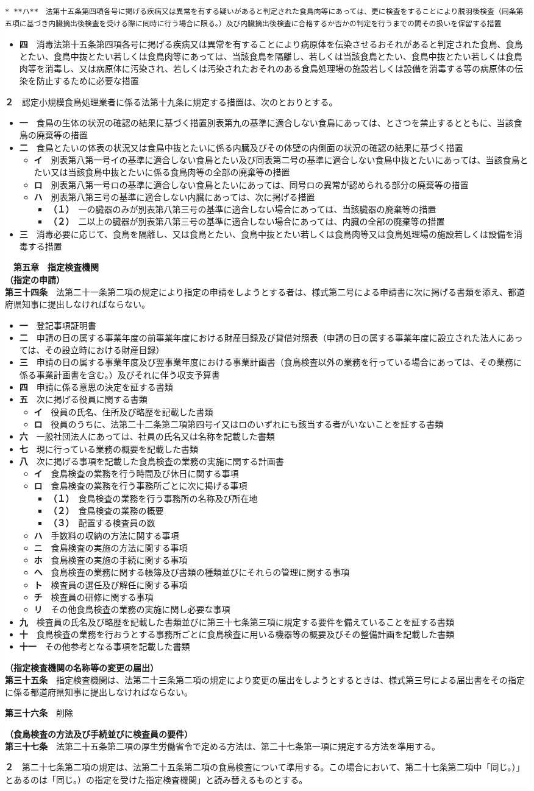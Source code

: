 	* **ハ**　法第十五条第四項各号に掲げる疾病又は異常を有する疑いがあると判定された食鳥肉等にあっては、更に検査をすることにより脱羽後検査（同条第五項に基づき内臓摘出後検査を受ける際に同時に行う場合に限る。）及び内臓摘出後検査に合格するか否かの判定を行うまでの間その扱いを保留する措置  
* **四**　消毒法第十五条第四項各号に掲げる疾病又は異常を有することにより病原体を伝染させるおそれがあると判定された食鳥、食鳥とたい、食鳥中抜とたい若しくは食鳥肉等にあっては、当該食鳥を隔離し、若しくは当該食鳥とたい、食鳥中抜とたい若しくは食鳥肉等を消毒し、又は病原体に汚染され、若しくは汚染されたおそれのある食鳥処理場の施設若しくは設備を消毒する等の病原体の伝染を防止するために必要な措置  
  
**２**　認定小規模食鳥処理業者に係る法第十九条に規定する措置は、次のとおりとする。  
* **一**　食鳥の生体の状況の確認の結果に基づく措置別表第九の基準に適合しない食鳥にあっては、とさつを禁止するとともに、当該食鳥の廃棄等の措置  
* **二**　食鳥とたいの体表の状況又は食鳥中抜とたいに係る内臓及びその体壁の内側面の状況の確認の結果に基づく措置  
	* **イ**　別表第八第一号イの基準に適合しない食鳥とたい及び同表第二号の基準に適合しない食鳥中抜とたいにあっては、当該食鳥とたい又は当該食鳥中抜とたいに係る食鳥肉等の全部の廃棄等の措置  
	* **ロ**　別表第八第一号ロの基準に適合しない食鳥とたいにあっては、同号ロの異常が認められる部分の廃棄等の措置  
	* **ハ**　別表第八第三号の基準に適合しない内臓にあっては、次に掲げる措置  
		* **（１）**　一の臓器のみが別表第八第三号の基準に適合しない場合にあっては、当該臓器の廃棄等の措置  
		* **（２）**　二以上の臓器が別表第八第三号の基準に適合しない場合にあっては、内臓の全部の廃棄等の措置  
* **三**　消毒必要に応じて、食鳥を隔離し、又は食鳥とたい、食鳥中抜とたい若しくは食鳥肉等又は食鳥処理場の施設若しくは設備を消毒する措置  
  
&emsp;**第五章　指定検査機関**  
**（指定の申請）**  
**第三十四条**　法第二十一条第二項の規定により指定の申請をしようとする者は、様式第二号による申請書に次に掲げる書類を添え、都道府県知事に提出しなければならない。  
* **一**　登記事項証明書  
* **二**　申請の日の属する事業年度の前事業年度における財産目録及び貸借対照表（申請の日の属する事業年度に設立された法人にあっては、その設立時における財産目録）  
* **三**　申請の日の属する事業年度及び翌事業年度における事業計画書（食鳥検査以外の業務を行っている場合にあっては、その業務に係る事業計画書を含む。）及びそれに伴う収支予算書  
* **四**　申請に係る意思の決定を証する書類  
* **五**　次に掲げる役員に関する書類  
	* **イ**　役員の氏名、住所及び略歴を記載した書類  
	* **ロ**　役員のうちに、法第二十二条第二項第四号イ又はロのいずれにも該当する者がいないことを証する書類  
* **六**　一般社団法人にあっては、社員の氏名又は名称を記載した書類  
* **七**　現に行っている業務の概要を記載した書類  
* **八**　次に掲げる事項を記載した食鳥検査の業務の実施に関する計画書  
	* **イ**　食鳥検査の業務を行う時間及び休日に関する事項  
	* **ロ**　食鳥検査の業務を行う事務所ごとに次に掲げる事項  
		* **（１）**　食鳥検査の業務を行う事務所の名称及び所在地  
		* **（２）**　食鳥検査の業務の概要  
		* **（３）**　配置する検査員の数  
	* **ハ**　手数料の収納の方法に関する事項  
	* **ニ**　食鳥検査の実施の方法に関する事項  
	* **ホ**　食鳥検査の実施の手続に関する事項  
	* **ヘ**　食鳥検査の業務に関する帳簿及び書類の種類並びにそれらの管理に関する事項  
	* **ト**　検査員の選任及び解任に関する事項  
	* **チ**　検査員の研修に関する事項  
	* **リ**　その他食鳥検査の業務の実施に関し必要な事項  
* **九**　検査員の氏名及び略歴を記載した書類並びに第三十七条第三項に規定する要件を備えていることを証する書類  
* **十**　食鳥検査の業務を行おうとする事務所ごとに食鳥検査に用いる機器等の概要及びその整備計画を記載した書類  
* **十一**　その他参考となる事項を記載した書類  
  
**（指定検査機関の名称等の変更の届出）**  
**第三十五条**　指定検査機関は、法第二十三条第二項の規定により変更の届出をしようとするときは、様式第三号による届出書をその指定に係る都道府県知事に提出しなければならない。  
  
**第三十六条**　削除  
  
**（食鳥検査の方法及び手続並びに検査員の要件）**  
**第三十七条**　法第二十五条第二項の厚生労働省令で定める方法は、第二十七条第一項に規定する方法を準用する。  
  
**２**　第二十七条第二項の規定は、法第二十五条第二項の食鳥検査について準用する。この場合において、第二十七条第二項中「同じ。）」とあるのは「同じ。）の指定を受けた指定検査機関」と読み替えるものとする。  
  